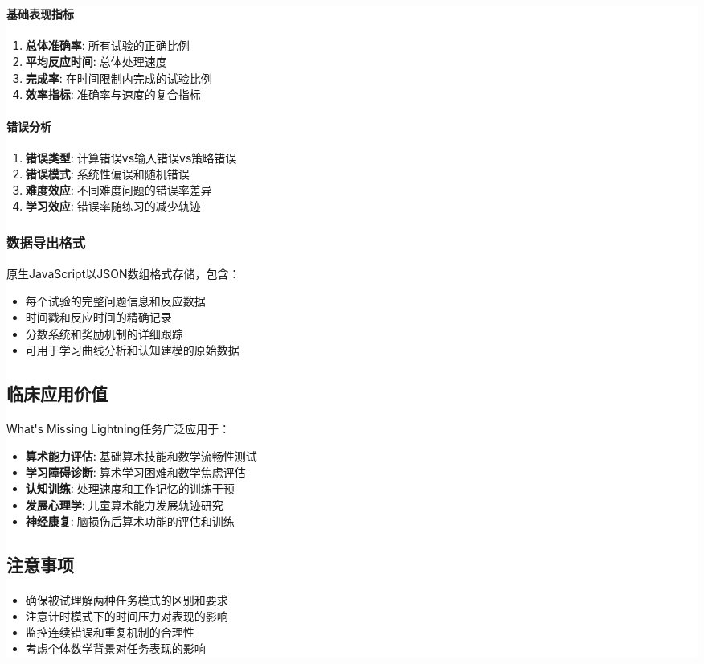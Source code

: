 #### 基础表现指标
1. **总体准确率**: 所有试验的正确比例
2. **平均反应时间**: 总体处理速度
3. **完成率**: 在时间限制内完成的试验比例
4. **效率指标**: 准确率与速度的复合指标

#### 错误分析
1. **错误类型**: 计算错误vs输入错误vs策略错误
2. **错误模式**: 系统性偏误和随机错误
3. **难度效应**: 不同难度问题的错误率差异
4. **学习效应**: 错误率随练习的减少轨迹

### 数据导出格式
原生JavaScript以JSON数组格式存储，包含：
- 每个试验的完整问题信息和反应数据
- 时间戳和反应时间的精确记录
- 分数系统和奖励机制的详细跟踪
- 可用于学习曲线分析和认知建模的原始数据

## 临床应用价值
What's Missing Lightning任务广泛应用于：
- **算术能力评估**: 基础算术技能和数学流畅性测试
- **学习障碍诊断**: 算术学习困难和数学焦虑评估
- **认知训练**: 处理速度和工作记忆的训练干预
- **发展心理学**: 儿童算术能力发展轨迹研究
- **神经康复**: 脑损伤后算术功能的评估和训练

## 注意事项
- 确保被试理解两种任务模式的区别和要求
- 注意计时模式下的时间压力对表现的影响
- 监控连续错误和重复机制的合理性
- 考虑个体数学背景对任务表现的影响